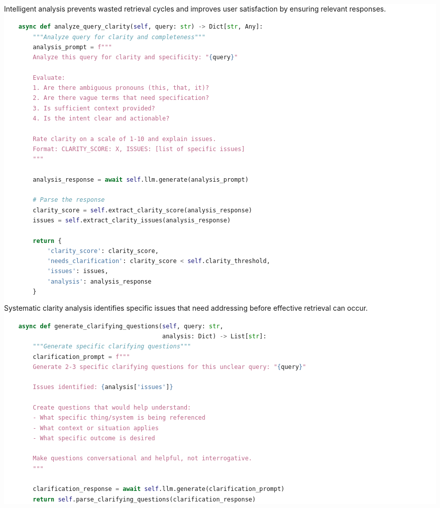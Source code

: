 Intelligent analysis prevents wasted retrieval cycles and improves user satisfaction by ensuring relevant responses.  

```python
    async def analyze_query_clarity(self, query: str) -> Dict[str, Any]:
        """Analyze query for clarity and completeness"""
        analysis_prompt = f"""
        Analyze this query for clarity and specificity: "{query}"
        
        Evaluate:
        1. Are there ambiguous pronouns (this, that, it)?
        2. Are there vague terms that need specification?
        3. Is sufficient context provided?
        4. Is the intent clear and actionable?
        
        Rate clarity on a scale of 1-10 and explain issues.
        Format: CLARITY_SCORE: X, ISSUES: [list of specific issues]
        """
        
        analysis_response = await self.llm.generate(analysis_prompt)
        
        # Parse the response
        clarity_score = self.extract_clarity_score(analysis_response)
        issues = self.extract_clarity_issues(analysis_response)
        
        return {
            'clarity_score': clarity_score,
            'needs_clarification': clarity_score < self.clarity_threshold,
            'issues': issues,
            'analysis': analysis_response
        }
```

Systematic clarity analysis identifies specific issues that need addressing before effective retrieval can occur.  

```python
    async def generate_clarifying_questions(self, query: str, 
                                            analysis: Dict) -> List[str]:
        """Generate specific clarifying questions"""
        clarification_prompt = f"""
        Generate 2-3 specific clarifying questions for this unclear query: "{query}"
        
        Issues identified: {analysis['issues']}
        
        Create questions that would help understand:
        - What specific thing/system is being referenced
        - What context or situation applies
        - What specific outcome is desired
        
        Make questions conversational and helpful, not interrogative.
        """
        
        clarification_response = await self.llm.generate(clarification_prompt)
        return self.parse_clarifying_questions(clarification_response)
```
